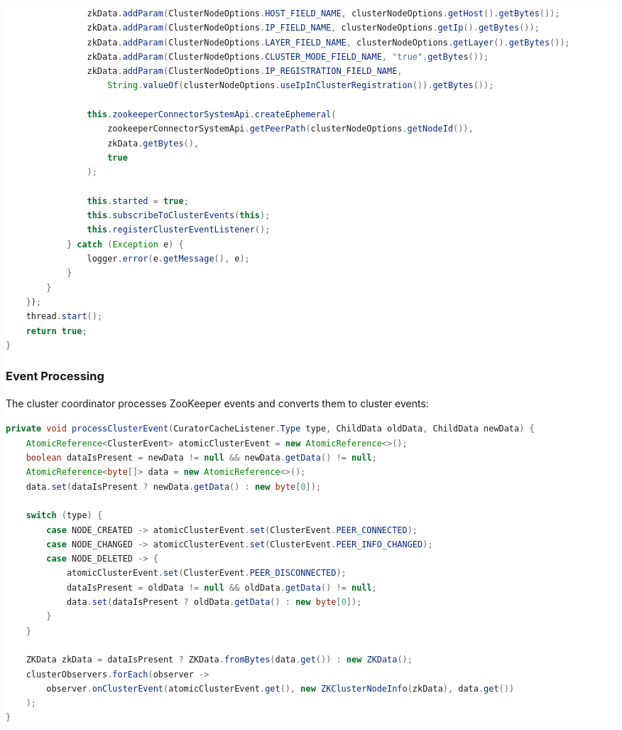 ```java
                zkData.addParam(ClusterNodeOptions.HOST_FIELD_NAME, clusterNodeOptions.getHost().getBytes());
                zkData.addParam(ClusterNodeOptions.IP_FIELD_NAME, clusterNodeOptions.getIp().getBytes());
                zkData.addParam(ClusterNodeOptions.LAYER_FIELD_NAME, clusterNodeOptions.getLayer().getBytes());
                zkData.addParam(ClusterNodeOptions.CLUSTER_MODE_FIELD_NAME, "true".getBytes());
                zkData.addParam(ClusterNodeOptions.IP_REGISTRATION_FIELD_NAME, 
                    String.valueOf(clusterNodeOptions.useIpInClusterRegistration()).getBytes());
                
                this.zookeeperConnectorSystemApi.createEphemeral(
                    zookeeperConnectorSystemApi.getPeerPath(clusterNodeOptions.getNodeId()), 
                    zkData.getBytes(), 
                    true
                );
                
                this.started = true;
                this.subscribeToClusterEvents(this);
                this.registerClusterEventListener();
            } catch (Exception e) {
                logger.error(e.getMessage(), e);
            }
        }
    });
    thread.start();
    return true;
}
```

### Event Processing

The cluster coordinator processes ZooKeeper events and converts them to cluster events:

```java
private void processClusterEvent(CuratorCacheListener.Type type, ChildData oldData, ChildData newData) {
    AtomicReference<ClusterEvent> atomicClusterEvent = new AtomicReference<>();
    boolean dataIsPresent = newData != null && newData.getData() != null;
    AtomicReference<byte[]> data = new AtomicReference<>();
    data.set(dataIsPresent ? newData.getData() : new byte[0]);
    
    switch (type) {
        case NODE_CREATED -> atomicClusterEvent.set(ClusterEvent.PEER_CONNECTED);
        case NODE_CHANGED -> atomicClusterEvent.set(ClusterEvent.PEER_INFO_CHANGED);
        case NODE_DELETED -> {
            atomicClusterEvent.set(ClusterEvent.PEER_DISCONNECTED);
            dataIsPresent = oldData != null && oldData.getData() != null;
            data.set(dataIsPresent ? oldData.getData() : new byte[0]);
        }
    }
    
    ZKData zkData = dataIsPresent ? ZKData.fromBytes(data.get()) : new ZKData();
    clusterObservers.forEach(observer -> 
        observer.onClusterEvent(atomicClusterEvent.get(), new ZKClusterNodeInfo(zkData), data.get())
    );
}
```

